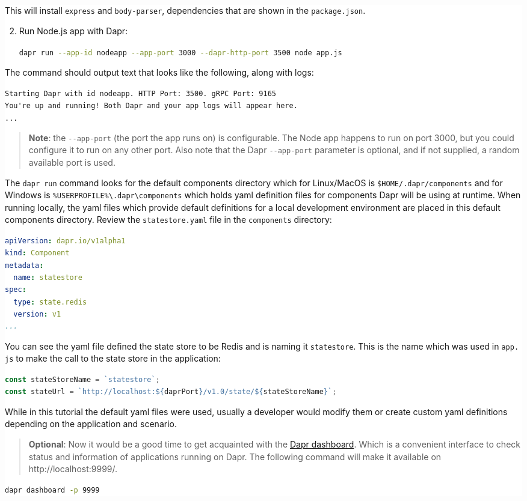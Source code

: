 

This will install `express` and `body-parser`, dependencies that are shown in the `package.json`.



2. Run Node.js app with Dapr:
   ```bash
   dapr run --app-id nodeapp --app-port 3000 --dapr-http-port 3500 node app.js
   ```



The command should output text that looks like the following, along with logs:

```
Starting Dapr with id nodeapp. HTTP Port: 3500. gRPC Port: 9165
You're up and running! Both Dapr and your app logs will appear here.
...
```
> **Note**: the `--app-port` (the port the app runs on) is configurable. The Node app happens to run on port 3000, but you could configure it to run on any other port. Also note that the Dapr `--app-port` parameter is optional, and if not supplied, a random available port is used.

The `dapr run` command looks for the default components directory which for Linux/MacOS is `$HOME/.dapr/components` and for Windows is `%USERPROFILE%\.dapr\components` which holds yaml definition files for components Dapr will be using at runtime. When running locally, the yaml files which provide default definitions for a local development environment are placed in this default components directory. Review the `statestore.yaml` file in the `components` directory:

```yml
apiVersion: dapr.io/v1alpha1
kind: Component
metadata:
  name: statestore
spec:
  type: state.redis
  version: v1
...
```

You can see the yaml file defined the state store to be Redis and is naming it `statestore`. This is the name which was used in `app.js` to make the call to the state store in the application:

```js
const stateStoreName = `statestore`;
const stateUrl = `http://localhost:${daprPort}/v1.0/state/${stateStoreName}`;
```

While in this tutorial the default yaml files were used, usually a developer would modify them or create custom yaml definitions depending on the application and scenario.

> **Optional**: Now it would be a good time to get acquainted with the [Dapr dashboard](https://docs.dapr.io/reference/cli/dapr-dashboard/). Which is a convenient interface to check status and information of applications running on Dapr. The following command will make it available on http://localhost:9999/.

```bash
dapr dashboard -p 9999
```
